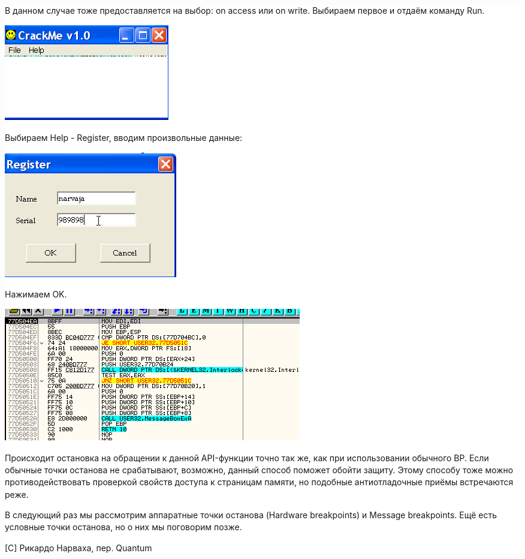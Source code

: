 
В данном случае тоже предоставляется на выбор: on access или on write. Выбираем первое и отдаём команду Run.

![](.gitbook/img/10/52.png)

Выбираем Help - Register, вводим произвольные данные:

![](.gitbook/img/10/53.png)

Нажимаем OK.

![](.gitbook/img/10/54.png)

Происходит остановка на обращении к данной API-функции точно так же, как при использовании обычного BP. Если обычные точки останова не срабатывают, возможно, данный способ поможет обойти защиту. Этому способу тоже можно противодействовать проверкой свойств доступа к страницам памяти, но подобные антиотладочные приёмы встречаются реже.

В следующий раз мы рассмотрим аппаратные точки останова (Hardware breakpoints) и Message breakpoints. Ещё есть условные точки останова, но о них мы поговорим позже.

\[C\] Рикардо Нарваха, пер. Quantum
